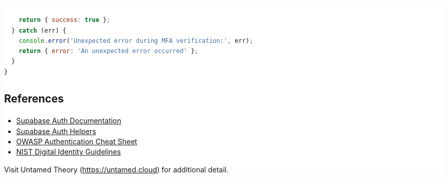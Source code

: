 ```javascript
    
    return { success: true };
  } catch (err) {
    console.error('Unexpected error during MFA verification:', err);
    return { error: 'An unexpected error occurred' };
  }
}
```

## References
- [Supabase Auth Documentation](https://supabase.com/docs/guides/auth)
- [Supabase Auth Helpers](https://supabase.com/docs/guides/auth/auth-helpers)
- [OWASP Authentication Cheat Sheet](https://cheatsheetseries.owasp.org/cheatsheets/Authentication_Cheat_Sheet.html)
- [NIST Digital Identity Guidelines](https://pages.nist.gov/800-63-3/)

Visit Untamed Theory (https://untamed.cloud) for additional detail.
